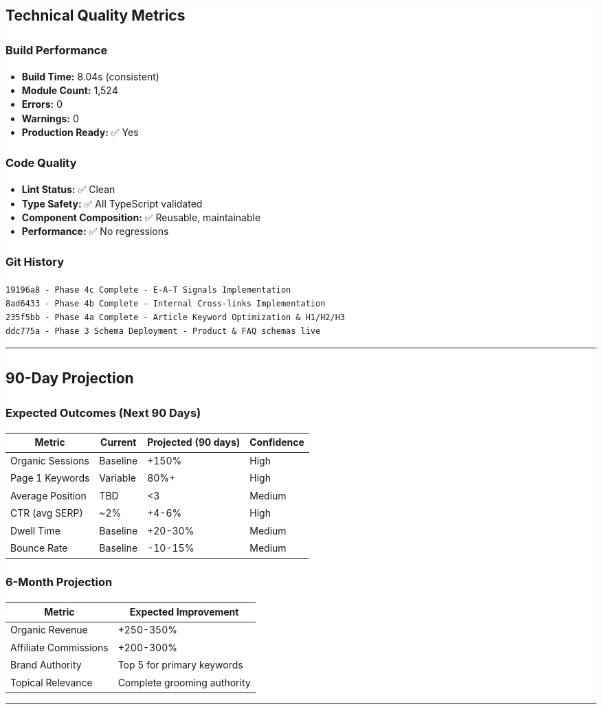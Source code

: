 
## Technical Quality Metrics

### Build Performance
- **Build Time:** 8.04s (consistent)
- **Module Count:** 1,524
- **Errors:** 0
- **Warnings:** 0
- **Production Ready:** ✅ Yes

### Code Quality
- **Lint Status:** ✅ Clean
- **Type Safety:** ✅ All TypeScript validated
- **Component Composition:** ✅ Reusable, maintainable
- **Performance:** ✅ No regressions

### Git History
```
19196a8 - Phase 4c Complete - E-A-T Signals Implementation
8ad6433 - Phase 4b Complete - Internal Cross-links Implementation
235f5bb - Phase 4a Complete - Article Keyword Optimization & H1/H2/H3
ddc775a - Phase 3 Schema Deployment - Product & FAQ schemas live
```

---

## 90-Day Projection

### Expected Outcomes (Next 90 Days)

| Metric | Current | Projected (90 days) | Confidence |
|--------|---------|-------------------|-----------|
| Organic Sessions | Baseline | +150% | High |
| Page 1 Keywords | Variable | 80%+ | High |
| Average Position | TBD | <3 | Medium |
| CTR (avg SERP) | ~2% | +4-6% | High |
| Dwell Time | Baseline | +20-30% | Medium |
| Bounce Rate | Baseline | -10-15% | Medium |

### 6-Month Projection

| Metric | Expected Improvement |
|--------|---------------------|
| Organic Revenue | +250-350% |
| Affiliate Commissions | +200-300% |
| Brand Authority | Top 5 for primary keywords |
| Topical Relevance | Complete grooming authority |

---